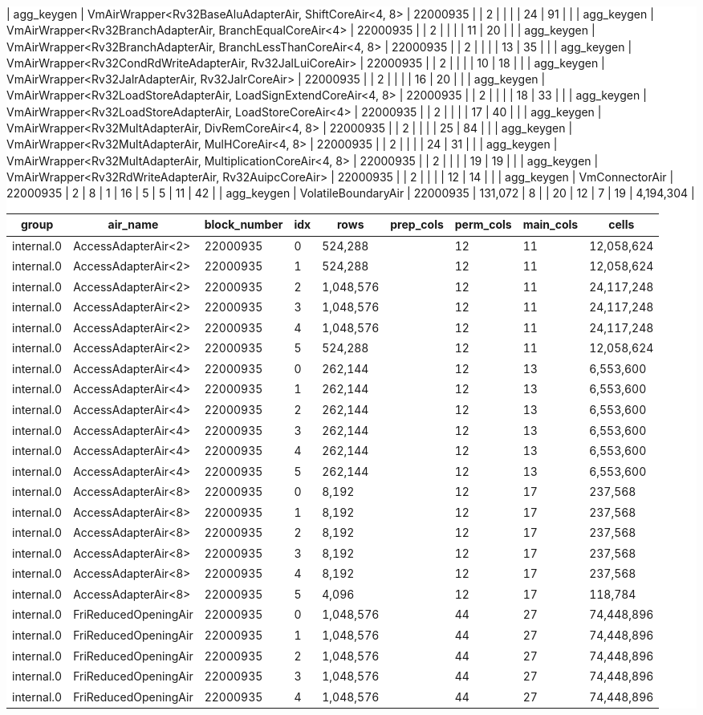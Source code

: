 | agg_keygen | VmAirWrapper<Rv32BaseAluAdapterAir, ShiftCoreAir<4, 8> | 22000935 |  | 2 |  |  |  | 24 | 91 |  | 
| agg_keygen | VmAirWrapper<Rv32BranchAdapterAir, BranchEqualCoreAir<4> | 22000935 |  | 2 |  |  |  | 11 | 20 |  | 
| agg_keygen | VmAirWrapper<Rv32BranchAdapterAir, BranchLessThanCoreAir<4, 8> | 22000935 |  | 2 |  |  |  | 13 | 35 |  | 
| agg_keygen | VmAirWrapper<Rv32CondRdWriteAdapterAir, Rv32JalLuiCoreAir> | 22000935 |  | 2 |  |  |  | 10 | 18 |  | 
| agg_keygen | VmAirWrapper<Rv32JalrAdapterAir, Rv32JalrCoreAir> | 22000935 |  | 2 |  |  |  | 16 | 20 |  | 
| agg_keygen | VmAirWrapper<Rv32LoadStoreAdapterAir, LoadSignExtendCoreAir<4, 8> | 22000935 |  | 2 |  |  |  | 18 | 33 |  | 
| agg_keygen | VmAirWrapper<Rv32LoadStoreAdapterAir, LoadStoreCoreAir<4> | 22000935 |  | 2 |  |  |  | 17 | 40 |  | 
| agg_keygen | VmAirWrapper<Rv32MultAdapterAir, DivRemCoreAir<4, 8> | 22000935 |  | 2 |  |  |  | 25 | 84 |  | 
| agg_keygen | VmAirWrapper<Rv32MultAdapterAir, MulHCoreAir<4, 8> | 22000935 |  | 2 |  |  |  | 24 | 31 |  | 
| agg_keygen | VmAirWrapper<Rv32MultAdapterAir, MultiplicationCoreAir<4, 8> | 22000935 |  | 2 |  |  |  | 19 | 19 |  | 
| agg_keygen | VmAirWrapper<Rv32RdWriteAdapterAir, Rv32AuipcCoreAir> | 22000935 |  | 2 |  |  |  | 12 | 14 |  | 
| agg_keygen | VmConnectorAir | 22000935 | 2 | 8 | 1 | 16 | 5 | 5 | 11 | 42 | 
| agg_keygen | VolatileBoundaryAir | 22000935 | 131,072 | 8 |  | 20 | 12 | 7 | 19 | 4,194,304 | 

| group | air_name | block_number | idx | rows | prep_cols | perm_cols | main_cols | cells |
| --- | --- | --- | --- | --- | --- | --- | --- | --- |
| internal.0 | AccessAdapterAir<2> | 22000935 | 0 | 524,288 |  | 12 | 11 | 12,058,624 | 
| internal.0 | AccessAdapterAir<2> | 22000935 | 1 | 524,288 |  | 12 | 11 | 12,058,624 | 
| internal.0 | AccessAdapterAir<2> | 22000935 | 2 | 1,048,576 |  | 12 | 11 | 24,117,248 | 
| internal.0 | AccessAdapterAir<2> | 22000935 | 3 | 1,048,576 |  | 12 | 11 | 24,117,248 | 
| internal.0 | AccessAdapterAir<2> | 22000935 | 4 | 1,048,576 |  | 12 | 11 | 24,117,248 | 
| internal.0 | AccessAdapterAir<2> | 22000935 | 5 | 524,288 |  | 12 | 11 | 12,058,624 | 
| internal.0 | AccessAdapterAir<4> | 22000935 | 0 | 262,144 |  | 12 | 13 | 6,553,600 | 
| internal.0 | AccessAdapterAir<4> | 22000935 | 1 | 262,144 |  | 12 | 13 | 6,553,600 | 
| internal.0 | AccessAdapterAir<4> | 22000935 | 2 | 262,144 |  | 12 | 13 | 6,553,600 | 
| internal.0 | AccessAdapterAir<4> | 22000935 | 3 | 262,144 |  | 12 | 13 | 6,553,600 | 
| internal.0 | AccessAdapterAir<4> | 22000935 | 4 | 262,144 |  | 12 | 13 | 6,553,600 | 
| internal.0 | AccessAdapterAir<4> | 22000935 | 5 | 262,144 |  | 12 | 13 | 6,553,600 | 
| internal.0 | AccessAdapterAir<8> | 22000935 | 0 | 8,192 |  | 12 | 17 | 237,568 | 
| internal.0 | AccessAdapterAir<8> | 22000935 | 1 | 8,192 |  | 12 | 17 | 237,568 | 
| internal.0 | AccessAdapterAir<8> | 22000935 | 2 | 8,192 |  | 12 | 17 | 237,568 | 
| internal.0 | AccessAdapterAir<8> | 22000935 | 3 | 8,192 |  | 12 | 17 | 237,568 | 
| internal.0 | AccessAdapterAir<8> | 22000935 | 4 | 8,192 |  | 12 | 17 | 237,568 | 
| internal.0 | AccessAdapterAir<8> | 22000935 | 5 | 4,096 |  | 12 | 17 | 118,784 | 
| internal.0 | FriReducedOpeningAir | 22000935 | 0 | 1,048,576 |  | 44 | 27 | 74,448,896 | 
| internal.0 | FriReducedOpeningAir | 22000935 | 1 | 1,048,576 |  | 44 | 27 | 74,448,896 | 
| internal.0 | FriReducedOpeningAir | 22000935 | 2 | 1,048,576 |  | 44 | 27 | 74,448,896 | 
| internal.0 | FriReducedOpeningAir | 22000935 | 3 | 1,048,576 |  | 44 | 27 | 74,448,896 | 
| internal.0 | FriReducedOpeningAir | 22000935 | 4 | 1,048,576 |  | 44 | 27 | 74,448,896 | 